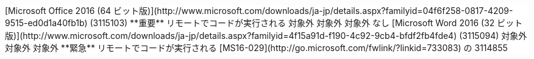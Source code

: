 </td>
</tr>
<tr>
<td style="border:1px solid black;">
[Microsoft Office 2016 (64 ビット版)](http://www.microsoft.com/downloads/ja-jp/details.aspx?familyid=04f6f258-0817-4209-9515-ed0d1a40fb1b)  
(3115103)

</td>
<td style="border:1px solid black;">
**重要**  
リモートでコードが実行される

</td>
<td style="border:1px solid black;">
対象外

</td>
<td style="border:1px solid black;">
対象外

</td>
<td style="border:1px solid black;">
対象外

</td>
<td style="border:1px solid black;">
なし

</td>
</tr>
<tr>
<td style="border:1px solid black;">
[Microsoft Word 2016 (32 ビット版)](http://www.microsoft.com/downloads/ja-jp/details.aspx?familyid=4f15a91d-f190-4c92-9cb4-bfdf2fb4fde4)  
(3115094)

</td>
<td style="border:1px solid black;">
対象外

</td>
<td style="border:1px solid black;">
対象外

</td>
<td style="border:1px solid black;">
対象外

</td>
<td style="border:1px solid black;">
**緊急**  
リモートでコードが実行される

</td>
<td style="border:1px solid black;">
[MS16-029](http://go.microsoft.com/fwlink/?linkid=733083) の 3114855
